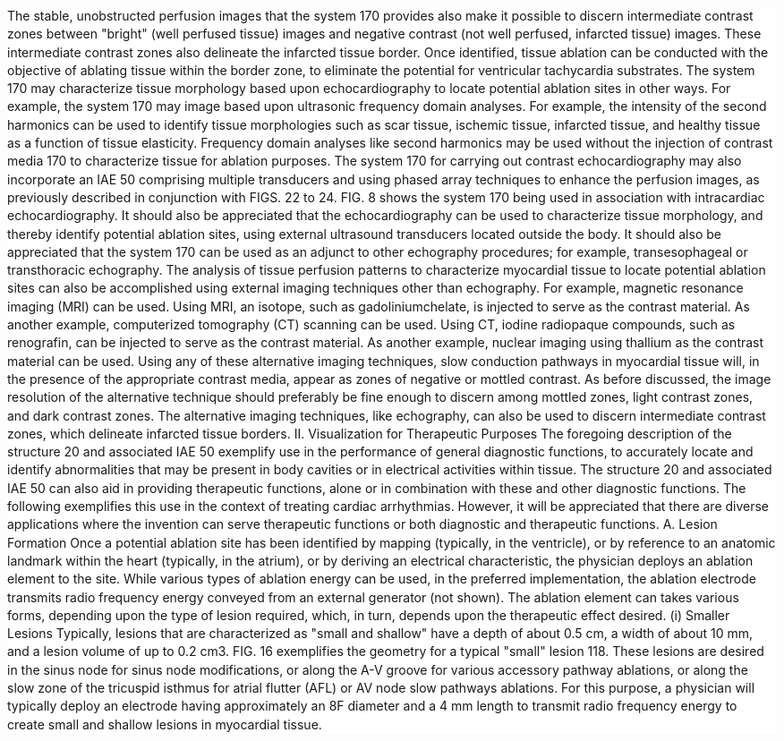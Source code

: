 The stable, unobstructed perfusion images that the system 170 provides also make it possible to discern intermediate contrast zones between "bright" (well perfused tissue) images and negative contrast (not well perfused, infarcted tissue) images. These intermediate contrast zones also delineate the infarcted tissue border. Once identified, tissue ablation can be conducted with the objective of ablating tissue within the border zone, to eliminate the potential for ventricular tachycardia substrates.
The system 170 may characterize tissue morphology based upon echocardiography to locate potential ablation sites in other ways. For example, the system 170 may image based upon ultrasonic frequency domain analyses. For example, the intensity of the second harmonics can be used to identify tissue morphologies such as scar tissue, ischemic tissue, infarcted tissue, and healthy tissue as a function of tissue elasticity. Frequency domain analyses like second harmonics may be used without the injection of contrast media 170 to characterize tissue for ablation purposes.
The system 170 for carrying out contrast echocardiography may also incorporate an IAE 50 comprising multiple transducers and using phased array techniques to enhance the perfusion images, as previously described in conjunction with FIGS. 22 to 24.
FIG. 8 shows the system 170 being used in association with intracardiac echocardiography. It should also be appreciated that the echocardiography can be used to characterize tissue morphology, and thereby identify potential ablation sites, using external ultrasound transducers located outside the body.
It should also be appreciated that the system 170 can be used as an adjunct to other echography procedures; for example, transesophageal or transthoracic echography.
The analysis of tissue perfusion patterns to characterize myocardial tissue to locate potential ablation sites can also be accomplished using external imaging techniques other than echography. For example, magnetic resonance imaging (MRI) can be used. Using MRI, an isotope, such as gadoliniumchelate, is injected to serve as the contrast material. As another example, computerized tomography (CT) scanning can be used. Using CT, iodine radiopaque compounds, such as renografin, can be injected to serve as the contrast material. As another example, nuclear imaging using thallium as the contrast material can be used. Using any of these alternative imaging techniques, slow conduction pathways in myocardial tissue will, in the presence of the appropriate contrast media, appear as zones of negative or mottled contrast. As before discussed, the image resolution of the alternative technique should preferably be fine enough to discern among mottled zones, light contrast zones, and dark contrast zones. The alternative imaging techniques, like echography, can also be used to discern intermediate contrast zones, which delineate infarcted tissue borders.
II. Visualization for Therapeutic Purposes
The foregoing description of the structure 20 and associated IAE 50 exemplify use in the performance of general diagnostic functions, to accurately locate and identify abnormalities that may be present in body cavities or in electrical activities within tissue. The structure 20 and associated IAE 50 can also aid in providing therapeutic functions, alone or in combination with these and other diagnostic functions.
The following exemplifies this use in the context of treating cardiac arrhythmias. However, it will be appreciated that there are diverse applications where the invention can serve therapeutic functions or both diagnostic and therapeutic functions.
A. Lesion Formation
Once a potential ablation site has been identified by mapping (typically, in the ventricle), or by reference to an anatomic landmark within the heart (typically, in the atrium), or by deriving an electrical characteristic, the physician deploys an ablation element to the site. While various types of ablation energy can be used, in the preferred implementation, the ablation electrode transmits radio frequency energy conveyed from an external generator (not shown). The ablation element can takes various forms, depending upon the type of lesion required, which, in turn, depends upon the therapeutic effect desired.
(i) Smaller Lesions
Typically, lesions that are characterized as "small and shallow" have a depth of about 0.5 cm, a width of about 10 mm, and a lesion volume of up to 0.2 cm3. FIG. 16 exemplifies the geometry for a typical "small" lesion 118. These lesions are desired in the sinus node for sinus node modifications, or along the A-V groove for various accessory pathway ablations, or along the slow zone of the tricuspid isthmus for atrial flutter (AFL) or AV node slow pathways ablations. For this purpose, a physician will typically deploy an electrode having approximately an 8F diameter and a 4 mm length to transmit radio frequency energy to create small and shallow lesions in myocardial tissue.